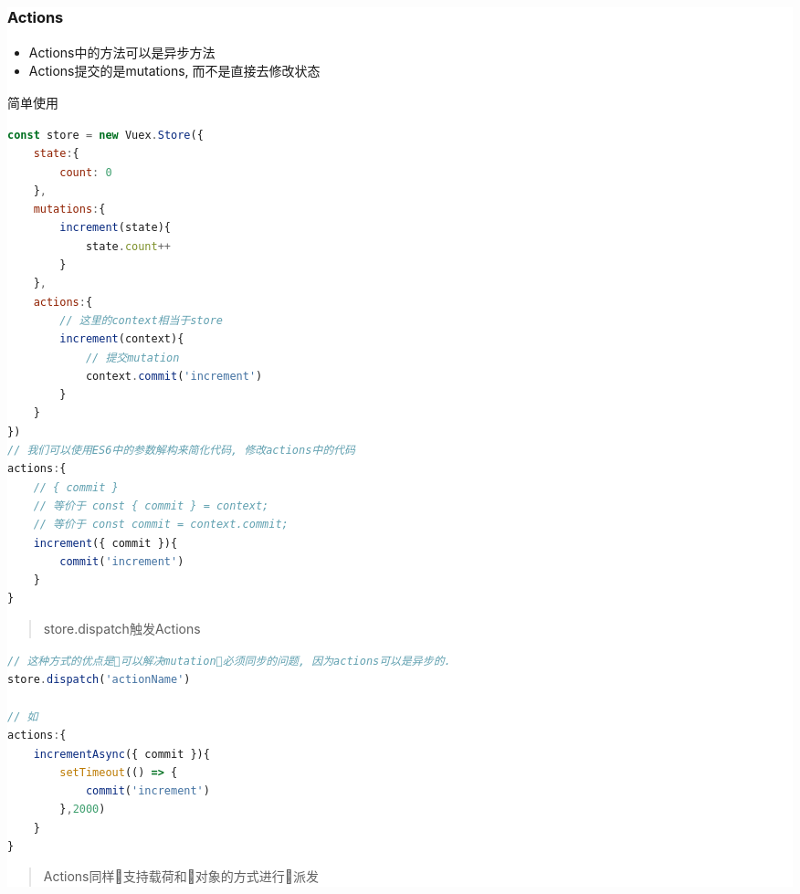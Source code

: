 ### Actions

- Actions中的方法可以是异步方法
- Actions提交的是mutations, 而不是直接去修改状态


简单使用
```js
const store = new Vuex.Store({
    state:{
        count: 0
    },
    mutations:{
        increment(state){
            state.count++
        }
    },
    actions:{
        // 这里的context相当于store
        increment(context){
            // 提交mutation
            context.commit('increment')
        }
    }
})
// 我们可以使用ES6中的参数解构来简化代码, 修改actions中的代码
actions:{
    // { commit } 
    // 等价于 const { commit } = context; 
    // 等价于 const commit = context.commit;
    increment({ commit }){
        commit('increment')
    }
}
```

> store.dispatch触发Actions

```js
// 这种方式的优点是可以解决mutation必须同步的问题, 因为actions可以是异步的.
store.dispatch('actionName')

// 如
actions:{
    incrementAsync({ commit }){
        setTimeout(() => {
            commit('increment')
        },2000)
    }
}
```

> Actions同样支持载荷和对象的方式进行派发
